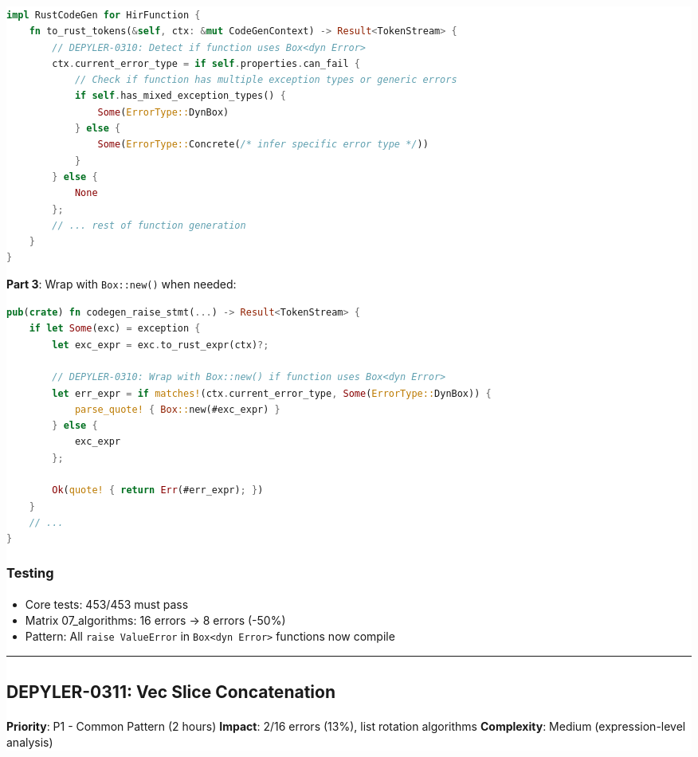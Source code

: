 ```rust
impl RustCodeGen for HirFunction {
    fn to_rust_tokens(&self, ctx: &mut CodeGenContext) -> Result<TokenStream> {
        // DEPYLER-0310: Detect if function uses Box<dyn Error>
        ctx.current_error_type = if self.properties.can_fail {
            // Check if function has multiple exception types or generic errors
            if self.has_mixed_exception_types() {
                Some(ErrorType::DynBox)
            } else {
                Some(ErrorType::Concrete(/* infer specific error type */))
            }
        } else {
            None
        };
        // ... rest of function generation
    }
}
```

**Part 3**: Wrap with `Box::new()` when needed:

```rust
pub(crate) fn codegen_raise_stmt(...) -> Result<TokenStream> {
    if let Some(exc) = exception {
        let exc_expr = exc.to_rust_expr(ctx)?;

        // DEPYLER-0310: Wrap with Box::new() if function uses Box<dyn Error>
        let err_expr = if matches!(ctx.current_error_type, Some(ErrorType::DynBox)) {
            parse_quote! { Box::new(#exc_expr) }
        } else {
            exc_expr
        };

        Ok(quote! { return Err(#err_expr); })
    }
    // ...
}
```

### Testing

- Core tests: 453/453 must pass
- Matrix 07_algorithms: 16 errors → 8 errors (-50%)
- Pattern: All `raise ValueError` in `Box<dyn Error>` functions now compile

---

## DEPYLER-0311: Vec Slice Concatenation

**Priority**: P1 - Common Pattern (2 hours)
**Impact**: 2/16 errors (13%), list rotation algorithms
**Complexity**: Medium (expression-level analysis)
